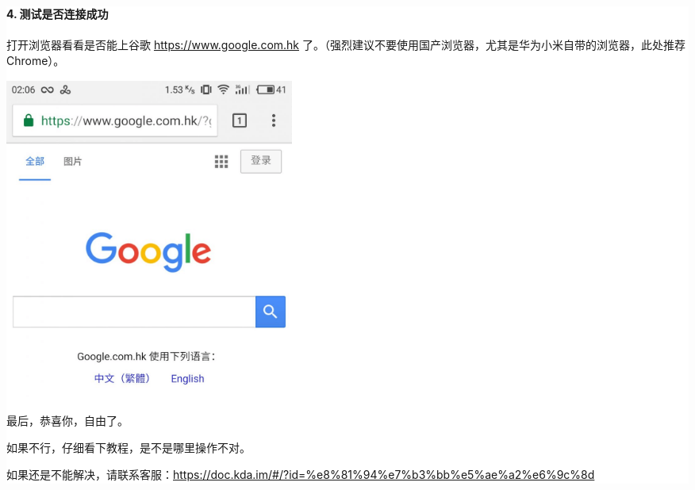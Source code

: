 

#### 4. 测试是否连接成功

打开浏览器看看是否能上谷歌 https://www.google.com.hk 了。（强烈建议不要使用国产浏览器，尤其是华为小米自带的浏览器，此处推荐 Chrome）。

<img src="../images/android_9.png" style="width: 360px" alt="kuaida.app" />

最后，恭喜你，自由了。

如果不行，仔细看下教程，是不是哪里操作不对。

如果还是不能解决，请联系客服：https://doc.kda.im/#/?id=%e8%81%94%e7%b3%bb%e5%ae%a2%e6%9c%8d









